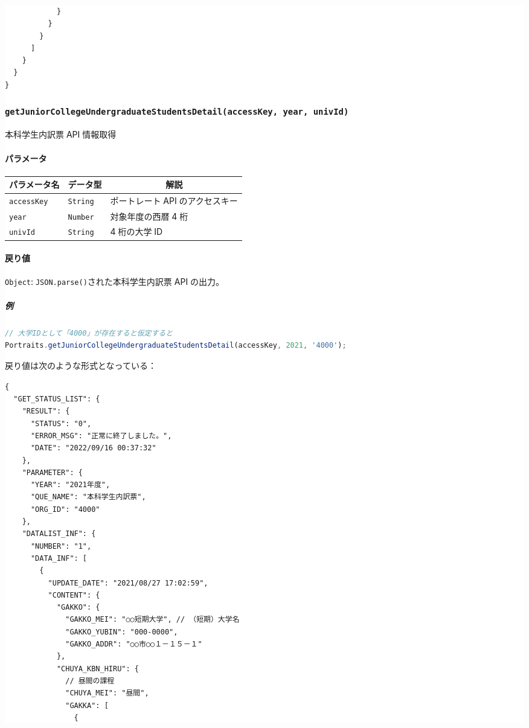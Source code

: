 ```jsonc
            }
          }
        }
      ]
    }
  }
}
```

### `getJuniorCollegeUndergraduateStudentsDetail(accessKey, year, univId)`

本科学生内訳票 API 情報取得

#### パラメータ

| パラメータ名 | データ型 | 解説                            |
| ------------ | -------- | ------------------------------- |
| `accessKey`  | `String` | ポートレート API のアクセスキー |
| `year`       | `Number` | 対象年度の西暦 4 桁             |
| `univId`     | `String` | 4 桁の大学 ID                   |

#### 戻り値

`Object`: `JSON.parse()`された本科学生内訳票 API の出力。

##### 例

```javascript
// 大学IDとして「4000」が存在すると仮定すると
Portraits.getJuniorCollegeUndergraduateStudentsDetail(accessKey, 2021, '4000');
```

戻り値は次のような形式となっている：

```jsonc
{
  "GET_STATUS_LIST": {
    "RESULT": {
      "STATUS": "0",
      "ERROR_MSG": "正常に終了しました。",
      "DATE": "2022/09/16 00:37:32"
    },
    "PARAMETER": {
      "YEAR": "2021年度",
      "QUE_NAME": "本科学生内訳票",
      "ORG_ID": "4000"
    },
    "DATALIST_INF": {
      "NUMBER": "1",
      "DATA_INF": [
        {
          "UPDATE_DATE": "2021/08/27 17:02:59",
          "CONTENT": {
            "GAKKO": {
              "GAKKO_MEI": "○○短期大学", // （短期）大学名
              "GAKKO_YUBIN": "000-0000",
              "GAKKO_ADDR": "○○市○○１－１５－１"
            },
            "CHUYA_KBN_HIRU": {
              // 昼間の課程
              "CHUYA_MEI": "昼間",
              "GAKKA": [
                {
```